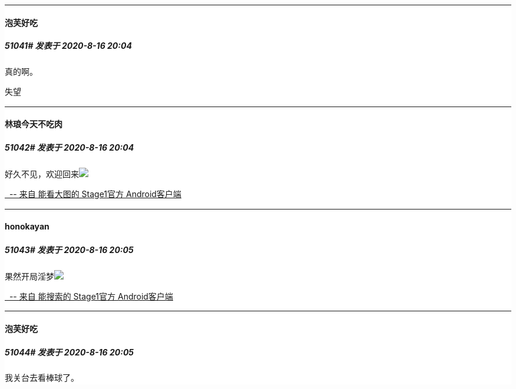 




-----

####  泡芙好吃  
##### 51041#       发表于 2020-8-16 20:04




真的啊。

失望







-----

####  林琅今天不吃肉  
##### 51042#       发表于 2020-8-16 20:04




好久不见，欢迎回来<img src="https://static.saraba1st.com/image/smiley/face2017/139.png" referrerpolicy="no-referrer">

[  -- 来自 能看大图的 Stage1官方 Android客户端](https://www.coolapk.com/apk/140634)







-----

####  honokayan  
##### 51043#       发表于 2020-8-16 20:05




果然开局淫梦<img src="https://static.saraba1st.com/image/smiley/face2017/067.png" referrerpolicy="no-referrer">

[  -- 来自 能搜索的 Stage1官方 Android客户端](https://www.coolapk.com/apk/140634)







-----

####  泡芙好吃  
##### 51044#       发表于 2020-8-16 20:05




我关台去看棒球了。
